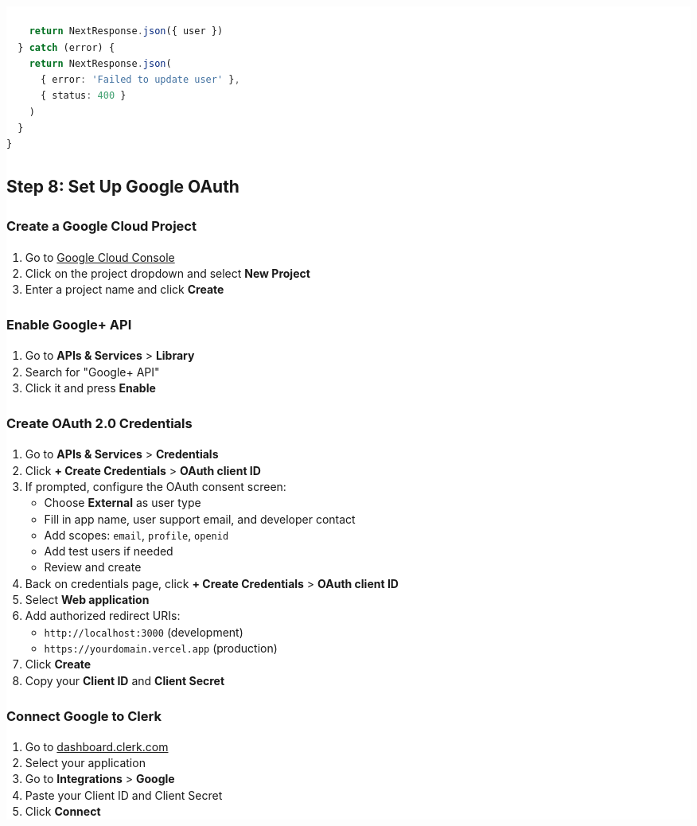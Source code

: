 ```typescript

    return NextResponse.json({ user })
  } catch (error) {
    return NextResponse.json(
      { error: 'Failed to update user' },
      { status: 400 }
    )
  }
}
```

## Step 8: Set Up Google OAuth

### Create a Google Cloud Project

1. Go to [Google Cloud Console](https://console.cloud.google.com/)
2. Click on the project dropdown and select **New Project**
3. Enter a project name and click **Create**

### Enable Google+ API

1. Go to **APIs & Services** > **Library**
2. Search for "Google+ API"
3. Click it and press **Enable**

### Create OAuth 2.0 Credentials

1. Go to **APIs & Services** > **Credentials**
2. Click **+ Create Credentials** > **OAuth client ID**
3. If prompted, configure the OAuth consent screen:
   - Choose **External** as user type
   - Fill in app name, user support email, and developer contact
   - Add scopes: `email`, `profile`, `openid`
   - Add test users if needed
   - Review and create
4. Back on credentials page, click **+ Create Credentials** > **OAuth client ID**
5. Select **Web application**
6. Add authorized redirect URIs:
   - `http://localhost:3000` (development)
   - `https://yourdomain.vercel.app` (production)
7. Click **Create**
8. Copy your **Client ID** and **Client Secret**

### Connect Google to Clerk

1. Go to [dashboard.clerk.com](https://dashboard.clerk.com)
2. Select your application
3. Go to **Integrations** > **Google**
4. Paste your Client ID and Client Secret
5. Click **Connect**
